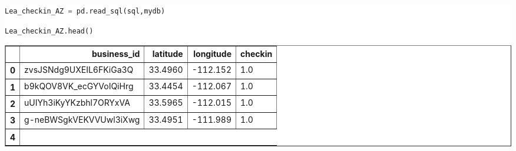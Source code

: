 
```python
Lea_checkin_AZ = pd.read_sql(sql,mydb)
```


```python
Lea_checkin_AZ.head()
```




<div>
<style>
    .dataframe thead tr:only-child th {
        text-align: right;
    }

    .dataframe thead th {
        text-align: left;
    }

    .dataframe tbody tr th {
        vertical-align: top;
    }
</style>
<table border="1" class="dataframe">
  <thead>
    <tr style="text-align: right;">
      <th></th>
      <th>business_id</th>
      <th>latitude</th>
      <th>longitude</th>
      <th>checkin</th>
    </tr>
  </thead>
  <tbody>
    <tr>
      <th>0</th>
      <td>zvsJSNdg9UXEIL6FKiGa3Q</td>
      <td>33.4960</td>
      <td>-112.152</td>
      <td>1.0</td>
    </tr>
    <tr>
      <th>1</th>
      <td>b9kQOV8VK_ecGYVoIQiHrg</td>
      <td>33.4454</td>
      <td>-112.067</td>
      <td>1.0</td>
    </tr>
    <tr>
      <th>2</th>
      <td>uUIYh3iKyYKzbhl7ORYxVA</td>
      <td>33.5965</td>
      <td>-112.015</td>
      <td>1.0</td>
    </tr>
    <tr>
      <th>3</th>
      <td>g-neBWSgkVEKVVUwl3iXwg</td>
      <td>33.4951</td>
      <td>-111.989</td>
      <td>1.0</td>
    </tr>
    <tr>
      <th>4</th>